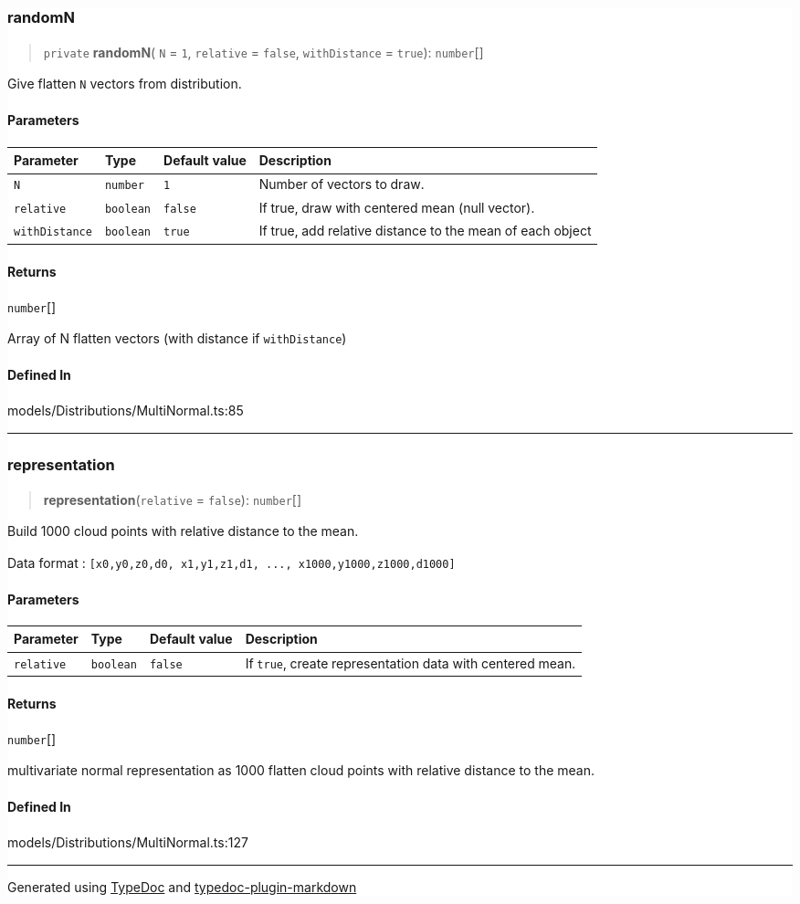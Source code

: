 ### randomN

> `private` **randomN**(
> `N` = `1`,
> `relative` = `false`,
> `withDistance` = `true`): `number`[]

Give flatten `N` vectors from distribution.

#### Parameters

| Parameter      | Type      | Default value | Description                                               |
| :------------- | :-------- | :------------ | :-------------------------------------------------------- |
| `N`            | `number`  | `1`           | Number of vectors to draw.                                |
| `relative`     | `boolean` | `false`       | If true, draw with centered mean (null vector).           |
| `withDistance` | `boolean` | `true`        | If true, add relative distance to the mean of each object |

#### Returns

`number`[]

Array of N flatten vectors (with distance if `withDistance`)

#### Defined In

models/Distributions/MultiNormal.ts:85

---

### representation

> **representation**(`relative` = `false`): `number`[]

Build 1000 cloud points with relative distance to the mean.

Data format : `[x0,y0,z0,d0, x1,y1,z1,d1, ..., x1000,y1000,z1000,d1000]`

#### Parameters

| Parameter  | Type      | Default value | Description                                               |
| :--------- | :-------- | :------------ | :-------------------------------------------------------- |
| `relative` | `boolean` | `false`       | If `true`, create representation data with centered mean. |

#### Returns

`number`[]

multivariate normal representation as 1000 flatten cloud points with relative distance to the mean.

#### Defined In

models/Distributions/MultiNormal.ts:127

---

Generated using [TypeDoc](https://typedoc.org/) and [typedoc-plugin-markdown](https://www.npmjs.com/package/typedoc-plugin-markdown)
